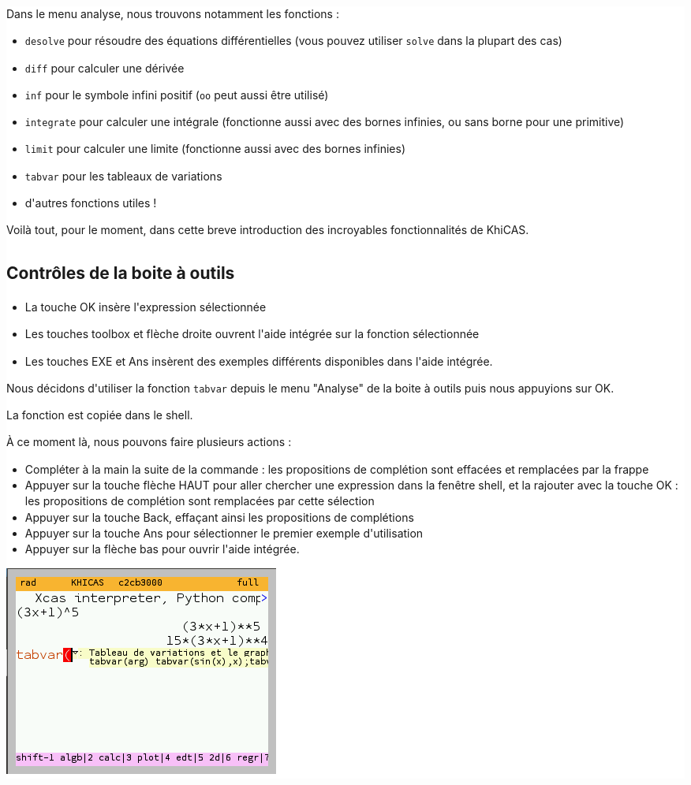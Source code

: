 Dans le menu analyse, nous trouvons notamment les fonctions :

- `desolve` pour résoudre des équations différentielles (vous pouvez utiliser `solve` dans la plupart des cas)

- `diff` pour calculer une dérivée

- `inf` pour  le symbole infini positif (`oo` peut aussi être utilisé)

- `integrate` pour calculer une intégrale (fonctionne aussi avec des bornes infinies, ou sans borne pour une primitive)

- `limit` pour calculer une limite (fonctionne aussi avec des bornes infinies)

- `tabvar` pour les tableaux de variations

- d'autres fonctions utiles !

Voilà tout, pour le moment, dans cette breve introduction des incroyables fonctionnalités de KhiCAS.

## Contrôles de la boite à outils

- La touche OK insère l'expression sélectionnée

- Les touches toolbox et flèche droite ouvrent l'aide intégrée sur la fonction sélectionnée

- Les touches EXE et Ans insèrent des exemples différents disponibles dans l'aide intégrée.

Nous décidons d'utiliser la fonction `tabvar` depuis le menu "Analyse" de la boite à outils puis nous appuyions sur OK.

La fonction est copiée dans le shell.

À ce moment là, nous pouvons faire plusieurs actions :

- Compléter à la main la suite de la commande : les propositions de complétion sont effacées et remplacées par la frappe
- Appuyer sur la touche flèche HAUT pour aller chercher une expression dans la fenêtre shell, et la rajouter avec la touche OK : les propositions de complétion sont remplacées par cette sélection
- Appuyer sur la touche Back, effaçant ainsi les propositions de complétions
- Appuyer sur la touche Ans pour sélectionner le premier exemple d'utilisation
- Appuyer sur la flèche bas pour ouvrir l'aide intégrée.

![Affichage après avoir sélectionné `tabvar`](images/20.Menu_commandes_Tabvar.png)
